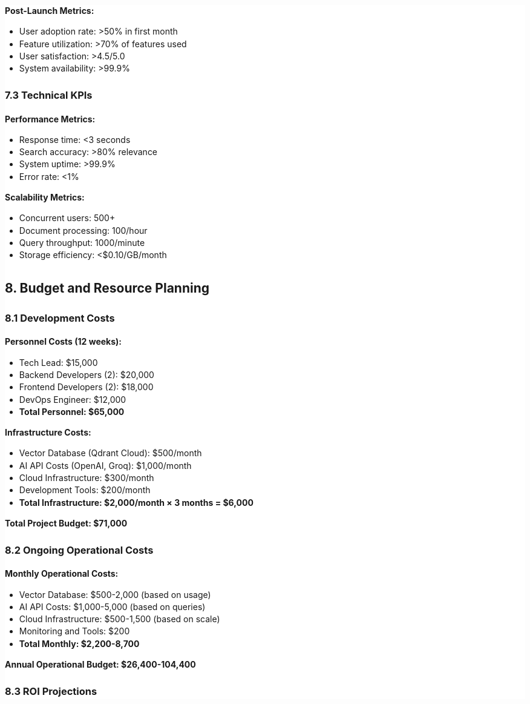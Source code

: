 **Post-Launch Metrics:**
- User adoption rate: >50% in first month
- Feature utilization: >70% of features used
- User satisfaction: >4.5/5.0
- System availability: >99.9%

### 7.3 Technical KPIs

**Performance Metrics:**
- Response time: <3 seconds
- Search accuracy: >80% relevance
- System uptime: >99.9%
- Error rate: <1%

**Scalability Metrics:**
- Concurrent users: 500+
- Document processing: 100/hour
- Query throughput: 1000/minute
- Storage efficiency: <$0.10/GB/month

## 8. Budget and Resource Planning

### 8.1 Development Costs

**Personnel Costs (12 weeks):**
- Tech Lead: $15,000
- Backend Developers (2): $20,000
- Frontend Developers (2): $18,000
- DevOps Engineer: $12,000
- **Total Personnel: $65,000**

**Infrastructure Costs:**
- Vector Database (Qdrant Cloud): $500/month
- AI API Costs (OpenAI, Groq): $1,000/month
- Cloud Infrastructure: $300/month
- Development Tools: $200/month
- **Total Infrastructure: $2,000/month × 3 months = $6,000**

**Total Project Budget: $71,000**

### 8.2 Ongoing Operational Costs

**Monthly Operational Costs:**
- Vector Database: $500-2,000 (based on usage)
- AI API Costs: $1,000-5,000 (based on queries)
- Cloud Infrastructure: $500-1,500 (based on scale)
- Monitoring and Tools: $200
- **Total Monthly: $2,200-8,700**

**Annual Operational Budget: $26,400-104,400**

### 8.3 ROI Projections
